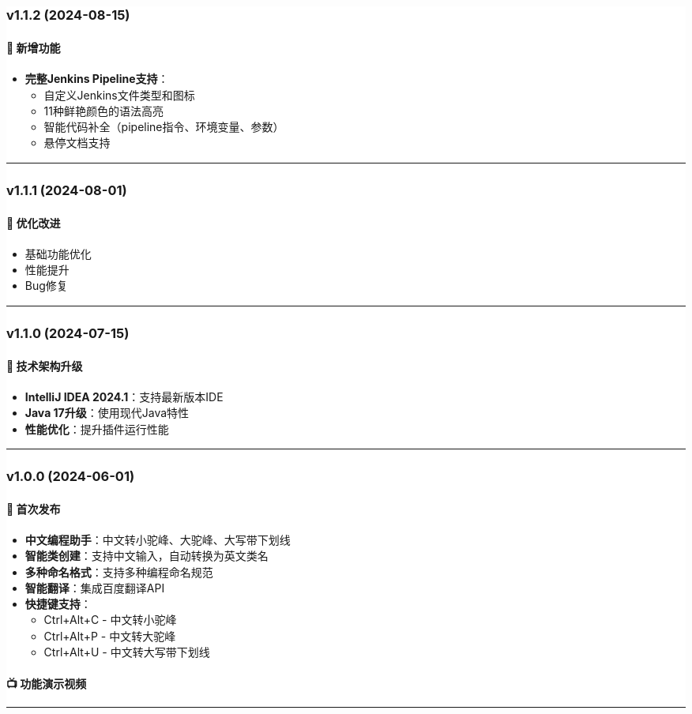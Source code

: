 
### v1.1.2 (2024-08-15)

#### 🎉 新增功能
- **完整Jenkins Pipeline支持**：
  - 自定义Jenkins文件类型和图标
  - 11种鲜艳颜色的语法高亮
  - 智能代码补全（pipeline指令、环境变量、参数）
  - 悬停文档支持

---

### v1.1.1 (2024-08-01)

#### 🔧 优化改进
- 基础功能优化
- 性能提升
- Bug修复

---

### v1.1.0 (2024-07-15)

#### 🚀 技术架构升级
- **IntelliJ IDEA 2024.1**：支持最新版本IDE
- **Java 17升级**：使用现代Java特性
- **性能优化**：提升插件运行性能

---

### v1.0.0 (2024-06-01)

#### 🎉 首次发布
- **中文编程助手**：中文转小驼峰、大驼峰、大写带下划线
- **智能类创建**：支持中文输入，自动转换为英文类名
- **多种命名格式**：支持多种编程命名规范
- **智能翻译**：集成百度翻译API
- **快捷键支持**：
  - Ctrl+Alt+C - 中文转小驼峰
  - Ctrl+Alt+P - 中文转大驼峰
  - Ctrl+Alt+U - 中文转大写带下划线

#### 📺 功能演示视频

<BilibiliVideo 
  url="https://www.bilibili.com/video/BV18VKhziE59/?spm_id_from=333.1387.homepage.video_card.click&vd_source=d8bd6ccfab93f775f0f97f24165df89f"
  title="PandaCoder 熊猫编码器 - 功能演示"
/>

---
